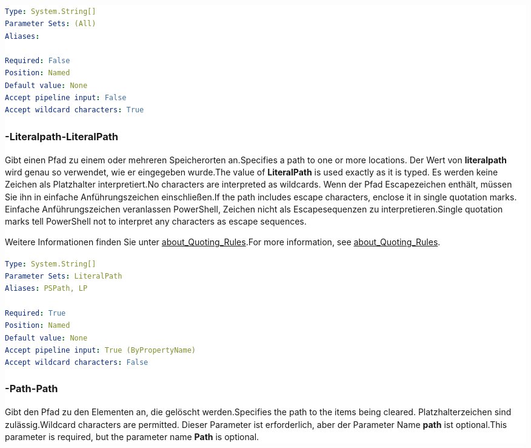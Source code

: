 ```yaml
Type: System.String[]
Parameter Sets: (All)
Aliases:

Required: False
Position: Named
Default value: None
Accept pipeline input: False
Accept wildcard characters: True
```

### <span data-ttu-id="91410-153">-Literalpath</span><span class="sxs-lookup"><span data-stu-id="91410-153">-LiteralPath</span></span>

<span data-ttu-id="91410-154">Gibt einen Pfad zu einem oder mehreren Speicherorten an.</span><span class="sxs-lookup"><span data-stu-id="91410-154">Specifies a path to one or more locations.</span></span> <span data-ttu-id="91410-155">Der Wert von **literalpath** wird genau so verwendet, wie er eingegeben wurde.</span><span class="sxs-lookup"><span data-stu-id="91410-155">The value of **LiteralPath** is used exactly as it is typed.</span></span> <span data-ttu-id="91410-156">Es werden keine Zeichen als Platzhalter interpretiert.</span><span class="sxs-lookup"><span data-stu-id="91410-156">No characters are interpreted as wildcards.</span></span> <span data-ttu-id="91410-157">Wenn der Pfad Escapezeichen enthält, müssen Sie ihn in einfache Anführungszeichen einschließen.</span><span class="sxs-lookup"><span data-stu-id="91410-157">If the path includes escape characters, enclose it in single quotation marks.</span></span> <span data-ttu-id="91410-158">Einfache Anführungszeichen veranlassen PowerShell, Zeichen nicht als Escapesequenzen zu interpretieren.</span><span class="sxs-lookup"><span data-stu-id="91410-158">Single quotation marks tell PowerShell not to interpret any characters as escape sequences.</span></span>

<span data-ttu-id="91410-159">Weitere Informationen finden Sie unter [about_Quoting_Rules](../Microsoft.Powershell.Core/About/about_Quoting_Rules.md).</span><span class="sxs-lookup"><span data-stu-id="91410-159">For more information, see [about_Quoting_Rules](../Microsoft.Powershell.Core/About/about_Quoting_Rules.md).</span></span>

```yaml
Type: System.String[]
Parameter Sets: LiteralPath
Aliases: PSPath, LP

Required: True
Position: Named
Default value: None
Accept pipeline input: True (ByPropertyName)
Accept wildcard characters: False
```

### <span data-ttu-id="91410-160">-Path</span><span class="sxs-lookup"><span data-stu-id="91410-160">-Path</span></span>

<span data-ttu-id="91410-161">Gibt den Pfad zu den Elementen an, die gelöscht werden.</span><span class="sxs-lookup"><span data-stu-id="91410-161">Specifies the path to the items being cleared.</span></span>
<span data-ttu-id="91410-162">Platzhalterzeichen sind zulässig.</span><span class="sxs-lookup"><span data-stu-id="91410-162">Wildcard characters are permitted.</span></span>
<span data-ttu-id="91410-163">Dieser Parameter ist erforderlich, aber der Parameter Name **path** ist optional.</span><span class="sxs-lookup"><span data-stu-id="91410-163">This parameter is required, but the parameter name **Path** is optional.</span></span>
